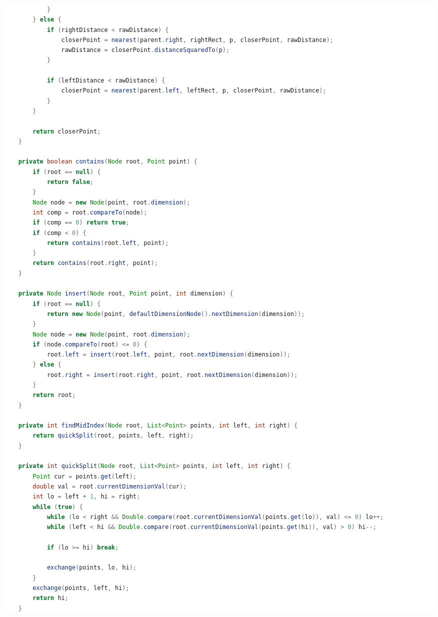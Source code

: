 ``` java
            }
        } else {
            if (rightDistance < rawDistance) {
                closerPoint = nearest(parent.right, rightRect, p, closerPoint, rawDistance);
                rawDistance = closerPoint.distanceSquaredTo(p);
            }

            if (leftDistance < rawDistance) {
                closerPoint = nearest(parent.left, leftRect, p, closerPoint, rawDistance);
            }
        }

        return closerPoint;
    }

    private boolean contains(Node root, Point point) {
        if (root == null) {
            return false;
        }
        Node node = new Node(point, root.dimension);
        int comp = root.compareTo(node);
        if (comp == 0) return true;
        if (comp < 0) {
            return contains(root.left, point);
        }
        return contains(root.right, point);
    }

    private Node insert(Node root, Point point, int dimension) {
        if (root == null) {
            return new Node(point, defaultDimensionNode().nextDimension(dimension));
        }
        Node node = new Node(point, root.dimension);
        if (node.compareTo(root) <= 0) {
            root.left = insert(root.left, point, root.nextDimension(dimension));
        } else {
            root.right = insert(root.right, point, root.nextDimension(dimension));
        }
        return root;
    }

    private int findMidIndex(Node root, List<Point> points, int left, int right) {
        return quickSplit(root, points, left, right);
    }

    private int quickSplit(Node root, List<Point> points, int left, int right) {
        Point cur = points.get(left);
        double val = root.currentDimensionVal(cur);
        int lo = left + 1, hi = right;
        while (true) {
            while (lo < right && Double.compare(root.currentDimensionVal(points.get(lo)), val) <= 0) lo++;
            while (left < hi && Double.compare(root.currentDimensionVal(points.get(hi)), val) > 0) hi--;

            if (lo >= hi) break;

            exchange(points, lo, hi);
        }
        exchange(points, left, hi);
        return hi;
    }

```